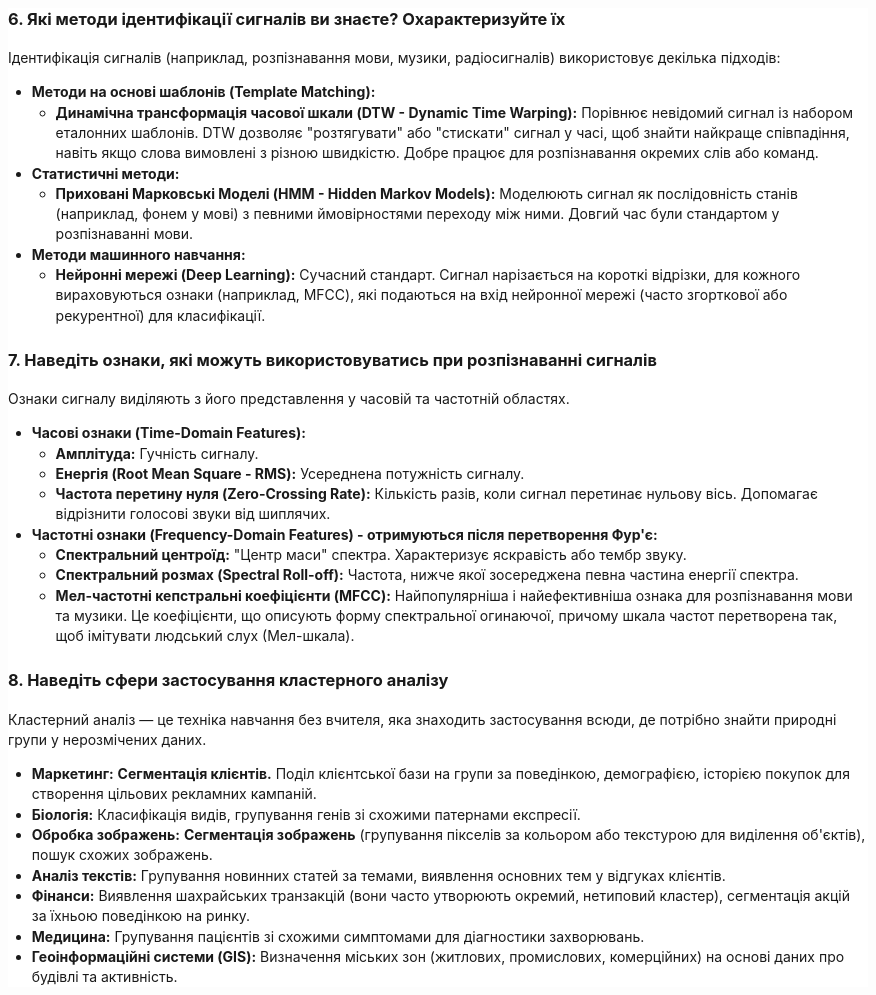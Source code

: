 ### 6. Які методи ідентифікації сигналів ви знаєте? Охарактеризуйте їх

Ідентифікація сигналів (наприклад, розпізнавання мови, музики, радіосигналів) використовує декілька підходів:

* **Методи на основі шаблонів (Template Matching):**
  * **Динамічна трансформація часової шкали (DTW - Dynamic Time Warping):** Порівнює невідомий сигнал із набором еталонних шаблонів. DTW дозволяє "розтягувати" або "стискати" сигнал у часі, щоб знайти найкраще співпадіння, навіть якщо слова вимовлені з різною швидкістю. Добре працює для розпізнавання окремих слів або команд.
* **Статистичні методи:**
  * **Приховані Марковські Моделі (HMM - Hidden Markov Models):** Моделюють сигнал як послідовність станів (наприклад, фонем у мові) з певними ймовірностями переходу між ними. Довгий час були стандартом у розпізнаванні мови.
* **Методи машинного навчання:**
  * **Нейронні мережі (Deep Learning):** Сучасний стандарт. Сигнал нарізається на короткі відрізки, для кожного вираховуються ознаки (наприклад, MFCC), які подаються на вхід нейронної мережі (часто згорткової або рекурентної) для класифікації.

### 7. Наведіть ознаки, які можуть використовуватись при розпізнаванні сигналів

Ознаки сигналу виділяють з його представлення у часовій та частотній областях.

* **Часові ознаки (Time-Domain Features):**
  * **Амплітуда:** Гучність сигналу.
  * **Енергія (Root Mean Square - RMS):** Усереднена потужність сигналу.
  * **Частота перетину нуля (Zero-Crossing Rate):** Кількість разів, коли сигнал перетинає нульову вісь. Допомагає відрізнити голосові звуки від шиплячих.
* **Частотні ознаки (Frequency-Domain Features) - отримуються після перетворення Фур'є:**
  * **Спектральний центроїд:** "Центр маси" спектра. Характеризує яскравість або тембр звуку.
  * **Спектральний розмах (Spectral Roll-off):** Частота, нижче якої зосереджена певна частина енергії спектра.
  * **Мел-частотні кепстральні коефіцієнти (MFCC):** Найпопулярніша і найефективніша ознака для розпізнавання мови та музики. Це коефіцієнти, що описують форму спектральної огинаючої, причому шкала частот перетворена так, щоб імітувати людський слух (Мел-шкала).

### 8. Наведіть сфери застосування кластерного аналізу

Кластерний аналіз — це техніка навчання без вчителя, яка знаходить застосування всюди, де потрібно знайти природні групи у нерозмічених даних.

* **Маркетинг:** **Сегментація клієнтів.** Поділ клієнтської бази на групи за поведінкою, демографією, історією покупок для створення цільових рекламних кампаній.
* **Біологія:** Класифікація видів, групування генів зі схожими патернами експресії.
* **Обробка зображень:** **Сегментація зображень** (групування пікселів за кольором або текстурою для виділення об'єктів), пошук схожих зображень.
* **Аналіз текстів:** Групування новинних статей за темами, виявлення основних тем у відгуках клієнтів.
* **Фінанси:** Виявлення шахрайських транзакцій (вони часто утворюють окремий, нетиповий кластер), сегментація акцій за їхньою поведінкою на ринку.
* **Медицина:** Групування пацієнтів зі схожими симптомами для діагностики захворювань.
* **Геоінформаційні системи (GIS):** Визначення міських зон (житлових, промислових, комерційних) на основі даних про будівлі та активність.
